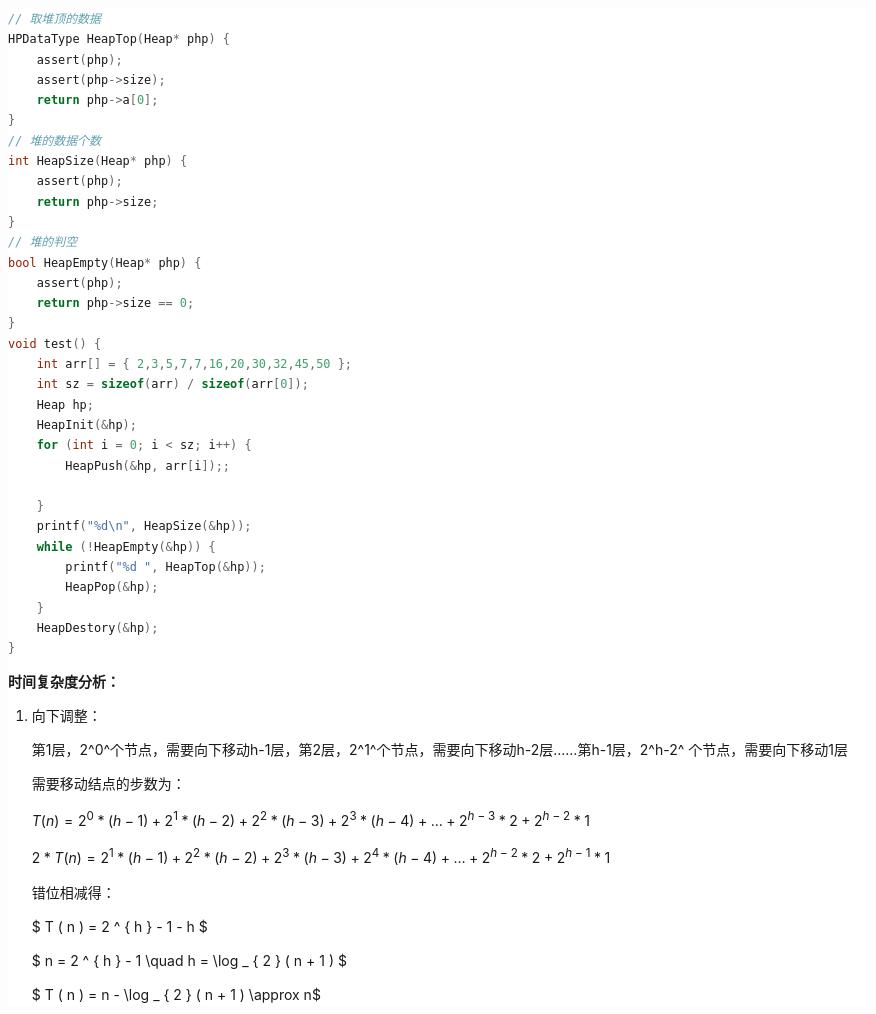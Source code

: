 ```c
// 取堆顶的数据
HPDataType HeapTop(Heap* php) {
	assert(php);
	assert(php->size);
	return php->a[0];
}
// 堆的数据个数
int HeapSize(Heap* php) {
	assert(php);
	return php->size;
}
// 堆的判空
bool HeapEmpty(Heap* php) {
	assert(php);
	return php->size == 0;
}
void test() {
	int arr[] = { 2,3,5,7,7,16,20,30,32,45,50 };
	int sz = sizeof(arr) / sizeof(arr[0]);
	Heap hp;
	HeapInit(&hp);
	for (int i = 0; i < sz; i++) {
		HeapPush(&hp, arr[i]);;

	}
	printf("%d\n", HeapSize(&hp));
	while (!HeapEmpty(&hp)) {
		printf("%d ", HeapTop(&hp));
		HeapPop(&hp);
	}
	HeapDestory(&hp);
}
```

**时间复杂度分析：**

1. 向下调整：

   第1层，2^0^个节点，需要向下移动h-1层，第2层，2^1^个节点，需要向下移动h-2层……第h-1层，2^h-2^ 个节点，需要向下移动1层

   需要移动结点的步数为：

    $T ( n ) = 2 ^ { 0 } * ( h - 1 ) + 2 ^ { 1 } * ( h - 2 ) + 2 ^ { 2 } * ( h - 3 ) + 2 ^ { 3 } * ( h - 4 ) + \ldots + 2 ^ { h - 3 } * 2 + 2 ^ { h - 2 } * 1$ 

    $2 * T ( n ) = 2 ^ { 1 } * ( h - 1 ) + 2 ^ { 2 } * ( h - 2 ) + 2 ^ { 3 } * ( h - 3 ) + 2 ^ { 4 } * ( h - 4 ) + \ldots + 2 ^ { h - 2 } * 2 + 2 ^ { h - 1 } * 1$​ 

   错位相减得：

   $ T ( n ) = 2 ^ { h } - 1 - h $

   $ n = 2 ^ { h } - 1 \quad h = \log _ { 2 } ( n + 1 ) $

   $ T ( n ) = n - \log _ { 2 } ( n + 1 ) \approx n$​
